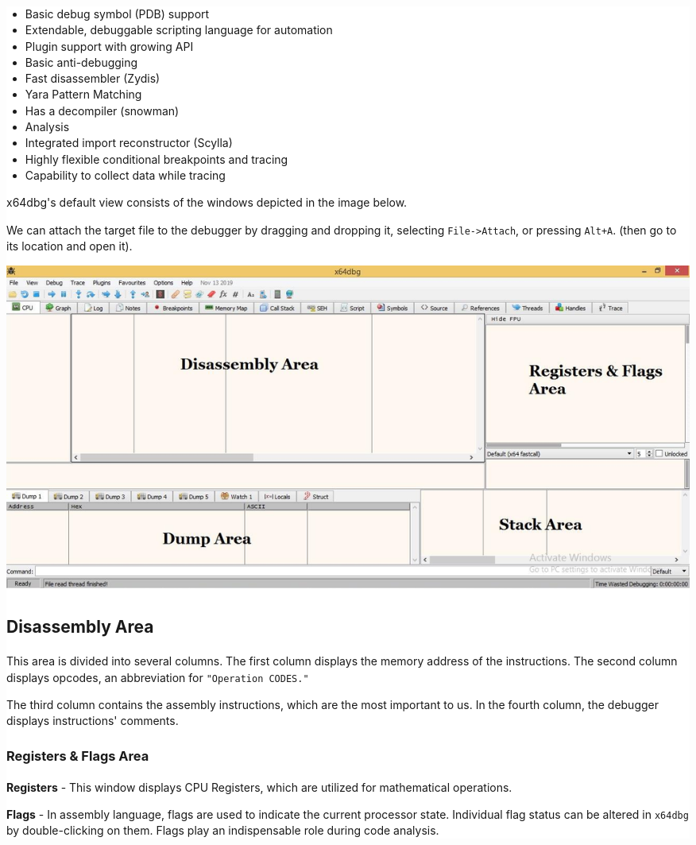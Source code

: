 - Basic debug symbol (PDB) support
- Extendable, debuggable scripting language for automation
- Plugin support with growing API
- Basic anti-debugging
- Fast disassembler (Zydis)
- Yara Pattern Matching
- Has a decompiler (snowman)
- Analysis
- Integrated import reconstructor (Scylla)
- Highly flexible conditional breakpoints and tracing
- Capability to collect data while tracing

x64dbg's default view consists of the windows depicted in the image below.

We can attach the target file to the debugger by dragging and dropping it, selecting `File->Attach`, or pressing `Alt+A`. (then go to its location and open it).

![x64](images/2022-05-07-06-006.png)

## Disassembly Area

This area is divided into several columns. The first column displays the memory address of the instructions. The second column displays opcodes, an abbreviation for `"Operation CODES."`

The third column contains the assembly instructions, which are the most important to us. In the fourth column, the debugger displays instructions' comments.

### Registers & Flags Area

**Registers** - This window displays CPU Registers, which are utilized for mathematical operations.

**Flags** - In assembly language, flags are used to indicate the current processor state. Individual flag status can be altered in `x64dbg` by double-clicking on them. Flags play an indispensable role during code analysis.
